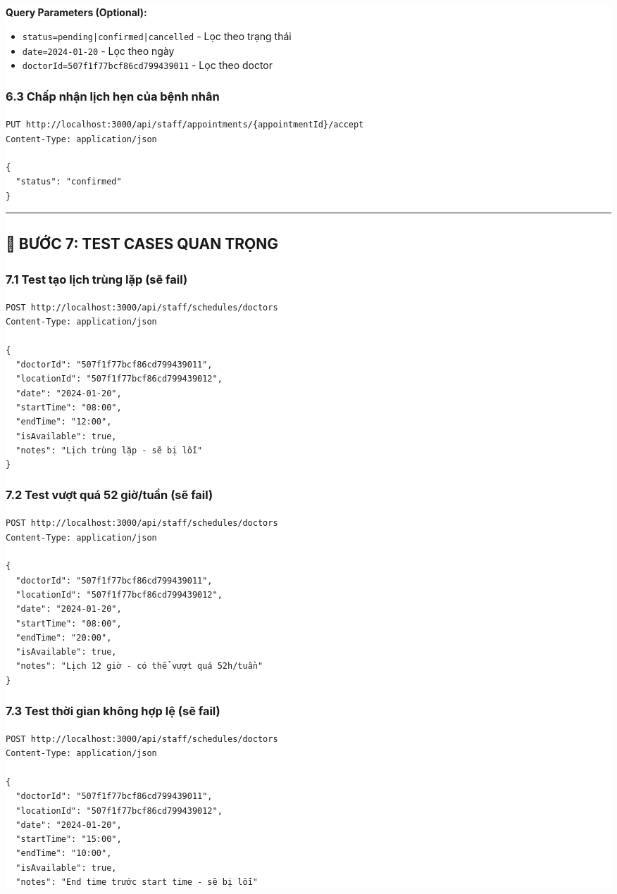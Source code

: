 **Query Parameters (Optional):**
- `status=pending|confirmed|cancelled` - Lọc theo trạng thái
- `date=2024-01-20` - Lọc theo ngày
- `doctorId=507f1f77bcf86cd799439011` - Lọc theo doctor

### 6.3 Chấp nhận lịch hẹn của bệnh nhân
```http
PUT http://localhost:3000/api/staff/appointments/{appointmentId}/accept
Content-Type: application/json

{
  "status": "confirmed"
}
```

---

## 🧪 BƯỚC 7: TEST CASES QUAN TRỌNG

### 7.1 Test tạo lịch trùng lặp (sẽ fail)
```http
POST http://localhost:3000/api/staff/schedules/doctors
Content-Type: application/json

{
  "doctorId": "507f1f77bcf86cd799439011",
  "locationId": "507f1f77bcf86cd799439012",
  "date": "2024-01-20",
  "startTime": "08:00",
  "endTime": "12:00",
  "isAvailable": true,
  "notes": "Lịch trùng lặp - sẽ bị lỗi"
}
```

### 7.2 Test vượt quá 52 giờ/tuần (sẽ fail)
```http
POST http://localhost:3000/api/staff/schedules/doctors
Content-Type: application/json

{
  "doctorId": "507f1f77bcf86cd799439011",
  "locationId": "507f1f77bcf86cd799439012",
  "date": "2024-01-20",
  "startTime": "08:00",
  "endTime": "20:00",
  "isAvailable": true,
  "notes": "Lịch 12 giờ - có thể vượt quá 52h/tuần"
}
```

### 7.3 Test thời gian không hợp lệ (sẽ fail)
```http
POST http://localhost:3000/api/staff/schedules/doctors
Content-Type: application/json

{
  "doctorId": "507f1f77bcf86cd799439011",
  "locationId": "507f1f77bcf86cd799439012",
  "date": "2024-01-20",
  "startTime": "15:00",
  "endTime": "10:00",
  "isAvailable": true,
  "notes": "End time trước start time - sẽ bị lỗi"
```